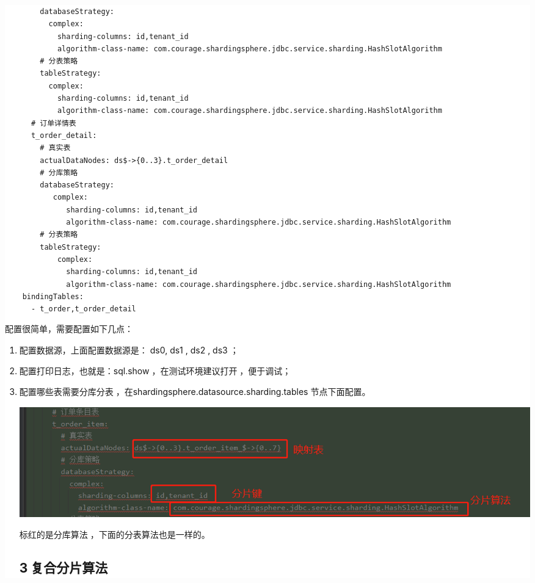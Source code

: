 ```xml
        databaseStrategy:
          complex:
            sharding-columns: id,tenant_id
            algorithm-class-name: com.courage.shardingsphere.jdbc.service.sharding.HashSlotAlgorithm
        # 分表策略
        tableStrategy:
          complex:
            sharding-columns: id,tenant_id
            algorithm-class-name: com.courage.shardingsphere.jdbc.service.sharding.HashSlotAlgorithm
      # 订单详情表
      t_order_detail:
        # 真实表
        actualDataNodes: ds$->{0..3}.t_order_detail
        # 分库策略
        databaseStrategy:
           complex:
              sharding-columns: id,tenant_id
              algorithm-class-name: com.courage.shardingsphere.jdbc.service.sharding.HashSlotAlgorithm
        # 分表策略
        tableStrategy:
            complex:
              sharding-columns: id,tenant_id
              algorithm-class-name: com.courage.shardingsphere.jdbc.service.sharding.HashSlotAlgorithm
    bindingTables:
      - t_order,t_order_detail
```

配置很简单，需要配置如下几点：

1. 配置数据源，上面配置数据源是： ds0, ds1 , ds2 , ds3 ；

2. 配置打印日志，也就是：sql.show ，在测试环境建议打开 ，便于调试；

3. 配置哪些表需要分库分表 ，在shardingsphere.datasource.sharding.tables 节点下面配置。

   ![](src/static/分库算法.png)

   标红的是分库算法 ，下面的分表算法也是一样的。 

   ## 3 复合分片算法
